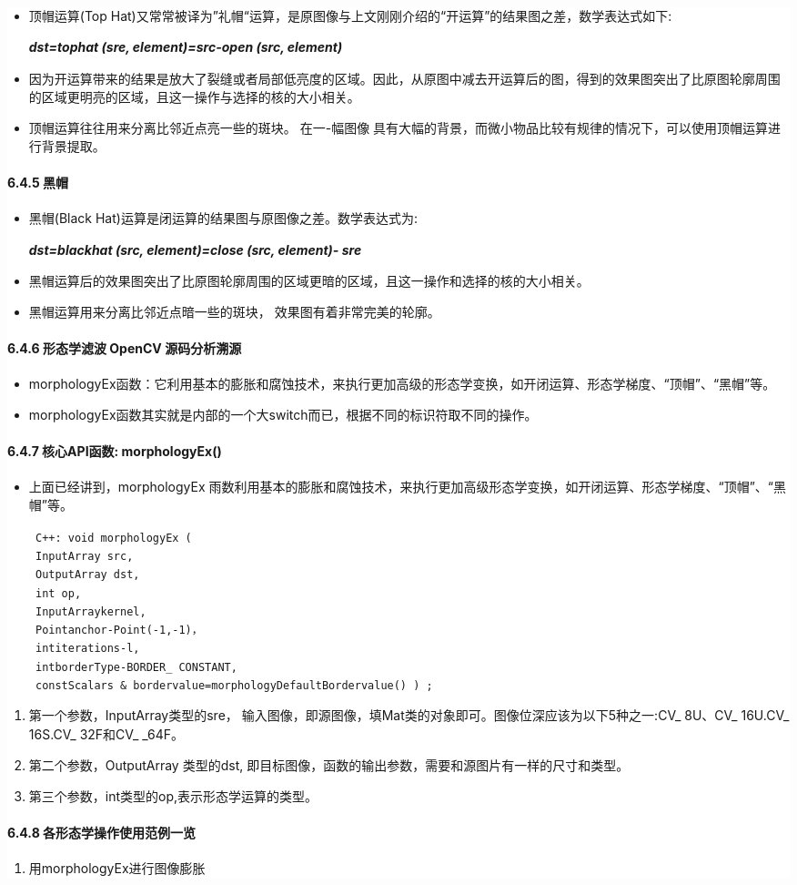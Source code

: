  - 顶帽运算(Top Hat)又常常被译为”礼帽“运算，是原图像与上文刚刚介绍的“开运算”的结果图之差，数学表达式如下:

     ***dst=tophat (sre, element)=src-open (src, element)***
 
 - 因为开运算带来的结果是放大了裂缝或者局部低亮度的区域。因此，从原图中减去开运算后的图，得到的效果图突出了比原图轮廓周围的区域更明亮的区域，且这一操作与选择的核的大小相关。

 - 顶帽运算往往用来分离比邻近点亮一些的斑块。 在一-幅图像 具有大幅的背景，而微小物品比较有规律的情况下，可以使用顶帽运算进行背景提取。
  
 #### 6.4.5 黑帽

 - 黑帽(Black Hat)运算是闭运算的结果图与原图像之差。数学表达式为:

     ***dst=blackhat (src, element)=close (src, element)- sre***

 - 黑帽运算后的效果图突出了比原图轮廓周围的区域更暗的区域，且这一操作和选择的核的大小相关。
 
 - 黑帽运算用来分离比邻近点暗一些的斑块， 效果图有着非常完美的轮廓。

 #### 6.4.6 形态学滤波 OpenCV 源码分析溯源
  
 - morphologyEx函数：它利用基本的膨胀和腐蚀技术，来执行更加高级的形态学变换，如开闭运算、形态学梯度、“顶帽”、“黑帽”等。

 - morphologyEx函数其实就是内部的一个大switch而已，根据不同的标识符取不同的操作。

 #### 6.4.7 核心API函数: morphologyEx()

 - 上面已经讲到，morphologyEx 雨数利用基本的膨胀和腐蚀技术，来执行更加高级形态学变换，如开闭运算、形态学梯度、“顶帽”、“黑帽”等。
  
        C++: void morphologyEx (
        InputArray src,
        OutputArray dst,
        int op,
        InputArraykernel,
        Pointanchor-Point(-1,-1)，
        intiterations-l,
        intborderType-BORDER_ CONSTANT,
        constScalars & bordervalue=morphologyDefaultBordervalue() ) ;

 1. 第一个参数，InputArray类型的sre， 输入图像，即源图像，填Mat类的对象即可。图像位深应该为以下5种之一:CV_ 8U、CV_ 16U.CV_ 16S.CV_ 32F和CV_ _64F。
 
 2. 第二个参数，OutputArray 类型的dst, 即目标图像，函数的输出参数，需要和源图片有一样的尺寸和类型。
 
 3. 第三个参数，int类型的op,表示形态学运算的类型。

 #### 6.4.8 各形态学操作使用范例一览

 1. 用morphologyEx进行图像膨胀